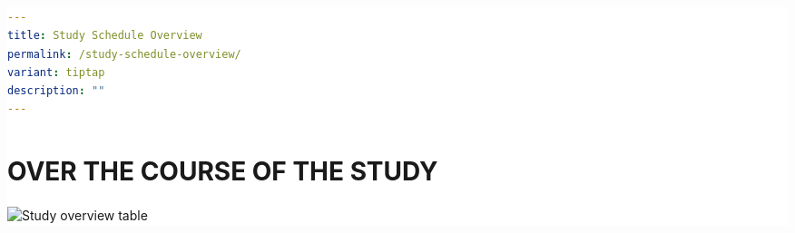 ```yaml
---
title: Study Schedule Overview
permalink: /study-schedule-overview/
variant: tiptap
description: ""
---
```

<h1>OVER THE COURSE OF THE STUDY</h1>
<p></p>
<p></p>
<div class="isomer-image-wrapper">
<img style="width: 100%" height="auto" width="100%" alt="Study overview table" src="/images/Infographics/study_schedule.png">
</div>
<p></p>